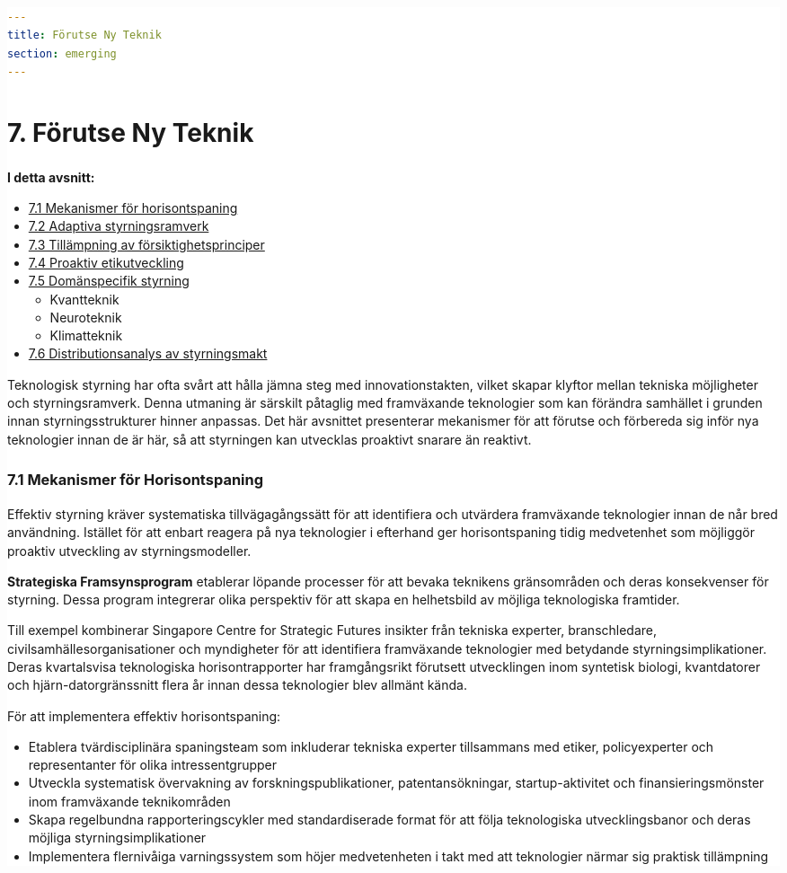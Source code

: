 ```yaml
---
title: Förutse Ny Teknik
section: emerging
---
```


# 7. Förutse Ny Teknik

**I detta avsnitt:**
- [7.1 Mekanismer för horisontspaning](#71-mekanismer-för-horisontspaning)
- [7.2 Adaptiva styrningsramverk](#72-adaptiva-styrningsramverk)
- [7.3 Tillämpning av försiktighetsprinciper](#73-tillämpning-av-försiktighetsprinciper)
- [7.4 Proaktiv etikutveckling](#74-proaktiv-etikutveckling)
- [7.5 Domänspecifik styrning](#75-domänspecifik-styrning)
  - Kvantteknik
  - Neuroteknik
  - Klimatteknik
- [7.6 Distributionsanalys av styrningsmakt](#76-distributionsanalys-av-styrningsmakt)

Teknologisk styrning har ofta svårt att hålla jämna steg med innovationstakten, vilket skapar klyftor mellan tekniska möjligheter och styrningsramverk. Denna utmaning är särskilt påtaglig med framväxande teknologier som kan förändra samhället i grunden innan styrningsstrukturer hinner anpassas. Det här avsnittet presenterar mekanismer för att förutse och förbereda sig inför nya teknologier innan de är här, så att styrningen kan utvecklas proaktivt snarare än reaktivt.

### <a id="71-mekanismer-för-horisontspaning"></a>7.1 Mekanismer för Horisontspaning

Effektiv styrning kräver systematiska tillvägagångssätt för att identifiera och utvärdera framväxande teknologier innan de når bred användning. Istället för att enbart reagera på nya teknologier i efterhand ger horisontspaning tidig medvetenhet som möjliggör proaktiv utveckling av styrningsmodeller.

**Strategiska Framsynsprogram** etablerar löpande processer för att bevaka teknikens gränsområden och deras konsekvenser för styrning. Dessa program integrerar olika perspektiv för att skapa en helhetsbild av möjliga teknologiska framtider.

Till exempel kombinerar Singapore Centre for Strategic Futures insikter från tekniska experter, branschledare, civilsamhällesorganisationer och myndigheter för att identifiera framväxande teknologier med betydande styrningsimplikationer. Deras kvartalsvisa teknologiska horisontrapporter har framgångsrikt förutsett utvecklingen inom syntetisk biologi, kvantdatorer och hjärn-datorgränssnitt flera år innan dessa teknologier blev allmänt kända.

För att implementera effektiv horisontspaning:

- Etablera tvärdisciplinära spaningsteam som inkluderar tekniska experter tillsammans med etiker, policyexperter och representanter för olika intressentgrupper
- Utveckla systematisk övervakning av forskningspublikationer, patentansökningar, startup-aktivitet och finansieringsmönster inom framväxande teknikområden
- Skapa regelbundna rapporteringscykler med standardiserade format för att följa teknologiska utvecklingsbanor och deras möjliga styrningsimplikationer
- Implementera flernivåiga varningssystem som höjer medvetenheten i takt med att teknologier närmar sig praktisk tillämpning
